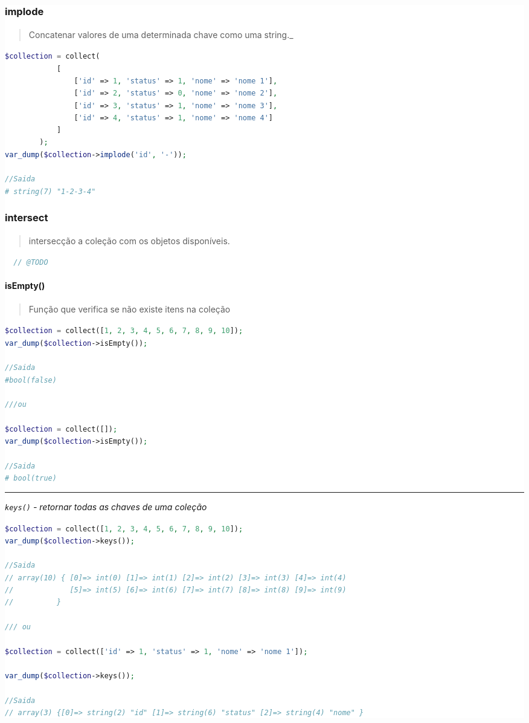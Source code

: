 ### implode

> Concatenar valores de uma determinada chave como uma string._

```php
$collection = collect(
            [
                ['id' => 1, 'status' => 1, 'nome' => 'nome 1'],
                ['id' => 2, 'status' => 0, 'nome' => 'nome 2'],
                ['id' => 3, 'status' => 1, 'nome' => 'nome 3'],
                ['id' => 4, 'status' => 1, 'nome' => 'nome 4']
            ]
        );
var_dump($collection->implode('id', '-'));

//Saida
# string(7) "1-2-3-4"
```        

### intersect 

> intersecção a coleção com os objetos disponíveis.

```php
  // @TODO
```


#### isEmpty()

> Função que verifica se não existe itens na coleção

```php
$collection = collect([1, 2, 3, 4, 5, 6, 7, 8, 9, 10]);
var_dump($collection->isEmpty());

//Saida
#bool(false)

///ou

$collection = collect([]);
var_dump($collection->isEmpty());

//Saida
# bool(true)
```
___ 

_`keys()` - retornar todas as chaves de uma coleção_
```php
$collection = collect([1, 2, 3, 4, 5, 6, 7, 8, 9, 10]);
var_dump($collection->keys());

//Saida
// array(10) { [0]=> int(0) [1]=> int(1) [2]=> int(2) [3]=> int(3) [4]=> int(4) 
//             [5]=> int(5) [6]=> int(6) [7]=> int(7) [8]=> int(8) [9]=> int(9)
//          }
         
/// ou

$collection = collect(['id' => 1, 'status' => 1, 'nome' => 'nome 1']);

var_dump($collection->keys());

//Saida
// array(3) {[0]=> string(2) "id" [1]=> string(6) "status" [2]=> string(4) "nome" }
```
